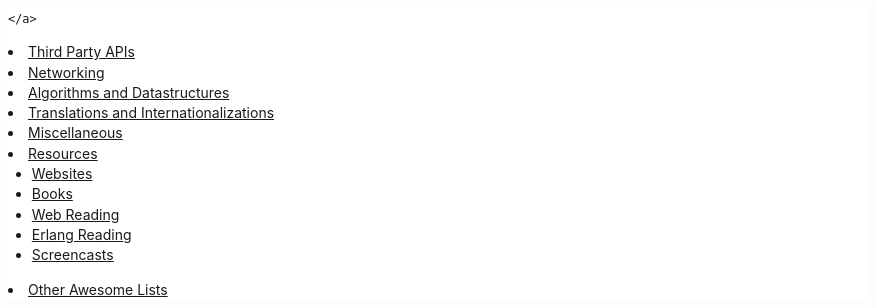     </a>
   </li>
   <li>
    <a href="#third-party-apis">
     Third Party APIs
    </a>
   </li>
   <li>
    <a href="#networking">
     Networking
    </a>
   </li>
   <li>
    <a href="#algorithms-and-datastructures">
     Algorithms and Datastructures
    </a>
   </li>
   <li>
    <a href="#translations-and-internationalizations">
     Translations and Internationalizations
    </a>
   </li>
   <li>
    <a href="#miscellaneous">
     Miscellaneous
    </a>
   </li>
  </ul>
 </li>
 <li>
  <a href="#resources">
   Resources
  </a>
  <ul>
   <li>
    <a href="#websites">
     Websites
    </a>
   </li>
   <li>
    <a href="#books">
     Books
    </a>
   </li>
   <li>
    <a href="#web-reading">
     Web Reading
    </a>
   </li>
   <li>
    <a href="#Erlang-reading">
     Erlang Reading
    </a>
   </li>
   <li>
    <a href="#screencasts">
     Screencasts
    </a>
   </li>
  </ul>
 </li>
 <li>
  <a href="#other-awesome-lists">
   Other Awesome Lists